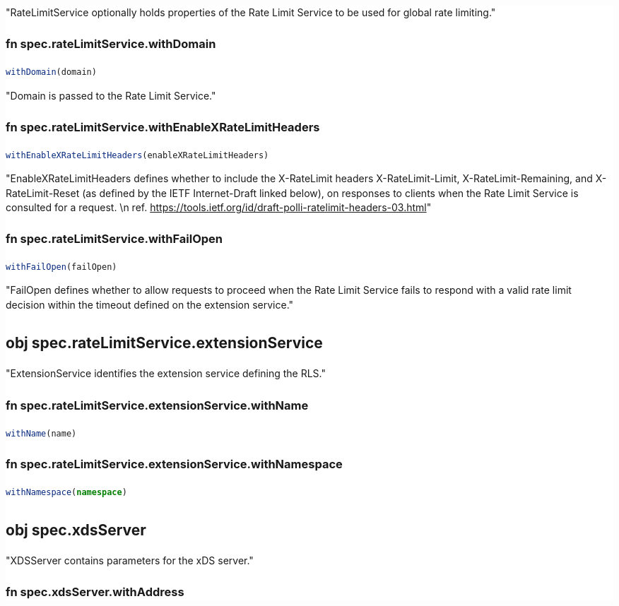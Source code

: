 "RateLimitService optionally holds properties of the Rate Limit Service to be used for global rate limiting."

### fn spec.rateLimitService.withDomain

```ts
withDomain(domain)
```

"Domain is passed to the Rate Limit Service."

### fn spec.rateLimitService.withEnableXRateLimitHeaders

```ts
withEnableXRateLimitHeaders(enableXRateLimitHeaders)
```

"EnableXRateLimitHeaders defines whether to include the X-RateLimit headers X-RateLimit-Limit, X-RateLimit-Remaining, and X-RateLimit-Reset (as defined by the IETF Internet-Draft linked below), on responses to clients when the Rate Limit Service is consulted for a request. \n ref. https://tools.ietf.org/id/draft-polli-ratelimit-headers-03.html"

### fn spec.rateLimitService.withFailOpen

```ts
withFailOpen(failOpen)
```

"FailOpen defines whether to allow requests to proceed when the Rate Limit Service fails to respond with a valid rate limit decision within the timeout defined on the extension service."

## obj spec.rateLimitService.extensionService

"ExtensionService identifies the extension service defining the RLS."

### fn spec.rateLimitService.extensionService.withName

```ts
withName(name)
```



### fn spec.rateLimitService.extensionService.withNamespace

```ts
withNamespace(namespace)
```



## obj spec.xdsServer

"XDSServer contains parameters for the xDS server."

### fn spec.xdsServer.withAddress
